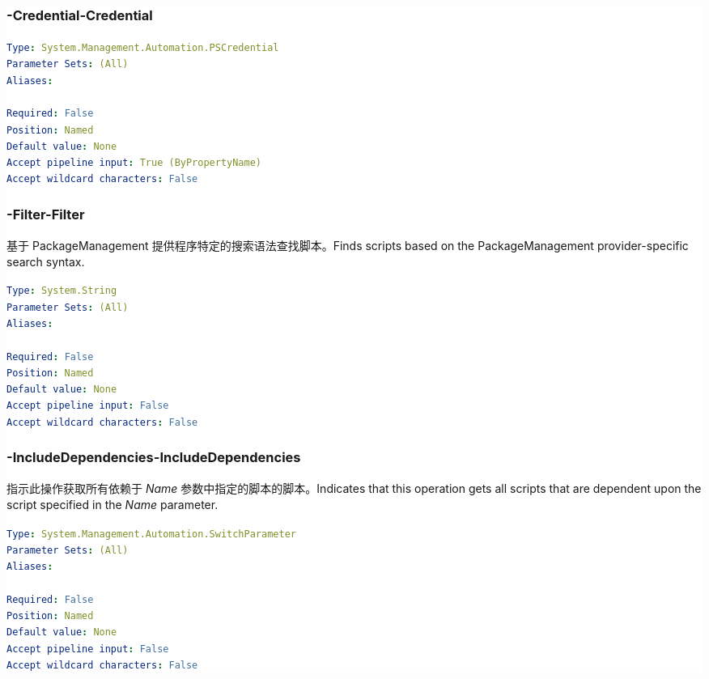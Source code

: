 ### <span data-ttu-id="d360d-140">-Credential</span><span class="sxs-lookup"><span data-stu-id="d360d-140">-Credential</span></span>

```yaml
Type: System.Management.Automation.PSCredential
Parameter Sets: (All)
Aliases:

Required: False
Position: Named
Default value: None
Accept pipeline input: True (ByPropertyName)
Accept wildcard characters: False
```

### <span data-ttu-id="d360d-141">-Filter</span><span class="sxs-lookup"><span data-stu-id="d360d-141">-Filter</span></span>

<span data-ttu-id="d360d-142">基于 PackageManagement 提供程序特定的搜索语法查找脚本。</span><span class="sxs-lookup"><span data-stu-id="d360d-142">Finds scripts based on the PackageManagement provider-specific search syntax.</span></span>

```yaml
Type: System.String
Parameter Sets: (All)
Aliases:

Required: False
Position: Named
Default value: None
Accept pipeline input: False
Accept wildcard characters: False
```

### <span data-ttu-id="d360d-143">-IncludeDependencies</span><span class="sxs-lookup"><span data-stu-id="d360d-143">-IncludeDependencies</span></span>

<span data-ttu-id="d360d-144">指示此操作获取所有依赖于 *Name* 参数中指定的脚本的脚本。</span><span class="sxs-lookup"><span data-stu-id="d360d-144">Indicates that this operation gets all scripts that are dependent upon the script specified in the *Name* parameter.</span></span>

```yaml
Type: System.Management.Automation.SwitchParameter
Parameter Sets: (All)
Aliases:

Required: False
Position: Named
Default value: None
Accept pipeline input: False
Accept wildcard characters: False
```

